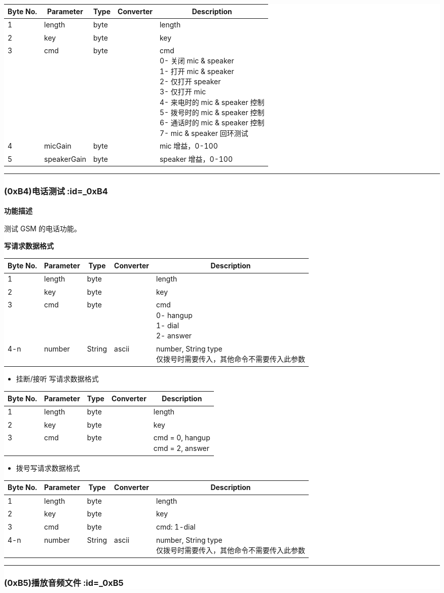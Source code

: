 | Byte No. | Parameter   | Type | Converter | Description                                                                                                                                                                                                |
|----------|-------------|------|-----------|------------------------------------------------------------------------------------------------------------------------------------------------------------------------------------------------------------|
| 1        | length      | byte |           | length                                                                                                                                                                                                     |
| 2        | key         | byte |           | key                                                                                                                                                                                                        |
| 3        | cmd         | byte |           | cmd <br/>0- 关闭 mic & speaker<br/>1- 打开 mic & speaker <br/>2- 仅打开 speaker<br/>3- 仅打开 mic <br/>4- 来电时的 mic & speaker 控制<br/>5- 拨号时的 mic & speaker 控制 <br/>6- 通话时的 mic & speaker 控制<br/>7- mic & speaker 回环测试 |
| 4        | micGain     | byte |           | mic 增益，0-100                                                                                                                                                                                               |
| 5        | speakerGain | byte |           | speaker 增益，0-100                                                                                                                                                                                           |

---

### (0xB4)电话测试 :id=_0xB4

**功能描述**

测试 GSM 的电话功能。

**写请求数据格式**

| Byte No. | Parameter | Type   | Converter | Description                                   |
|----------|-----------|--------|-----------|-----------------------------------------------|
| 1        | length    | byte   |           | length                                        |
| 2        | key       | byte   |           | key                                           |
| 3        | cmd       | byte   |           | cmd <br/>0- hangup<br/>1- dial<br/>2- answer  |
| 4-n      | number    | String | ascii     | number, String type<br/>仅拨号时需要传入，其他命令不需要传入此参数 |

+ 挂断/接听 写请求数据格式

| Byte No. | Parameter | Type | Converter | Description                               |
|----------|-----------|------|-----------|-------------------------------------------|
| 1        | length    | byte |           | length                                    |
| 2        | key       | byte |           | key                                       |
| 3        | cmd       | byte |           | cmd = 0, hangup <br/>cmd = 2, answer<br/> |

+ 拨号写请求数据格式

| Byte No. | Parameter | Type   | Converter | Description                                   |
|----------|-----------|--------|-----------|-----------------------------------------------|
| 1        | length    | byte   |           | length                                        |
| 2        | key       | byte   |           | key                                           |
| 3        | cmd       | byte   |           | cmd: 1-dial                                   |
| 4-n      | number    | String | ascii     | number, String type<br/>仅拨号时需要传入，其他命令不需要传入此参数 |

---

### (0xB5)播放音频文件 :id=_0xB5
